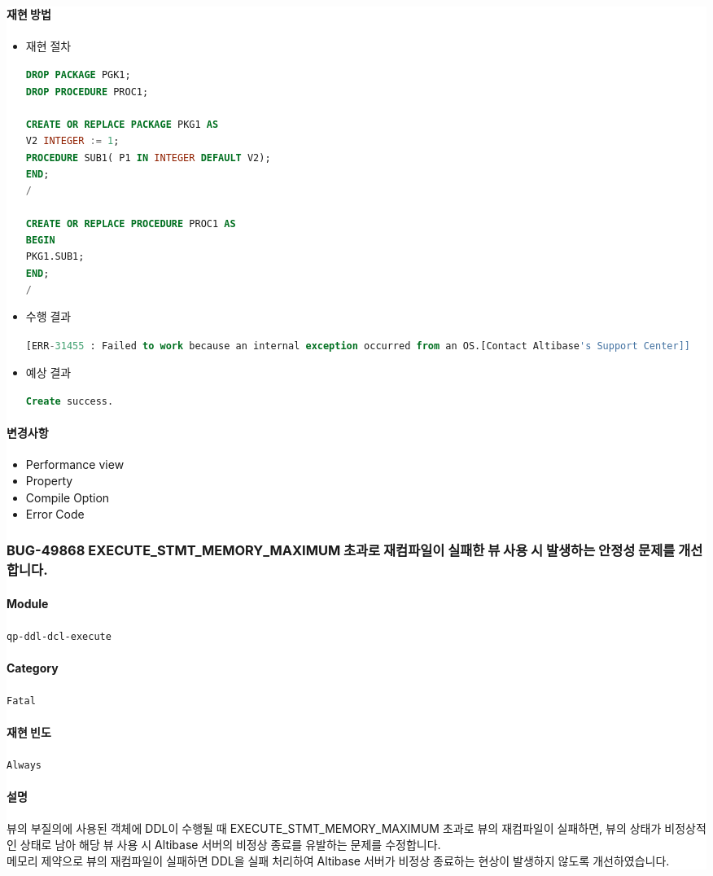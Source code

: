 #### 재현 방법

-   재현 절차

    ```sql
    DROP PACKAGE PGK1;
    DROP PROCEDURE PROC1;
    
    CREATE OR REPLACE PACKAGE PKG1 AS
    V2 INTEGER := 1;
    PROCEDURE SUB1( P1 IN INTEGER DEFAULT V2);
    END;
    /
    
    CREATE OR REPLACE PROCEDURE PROC1 AS
    BEGIN
    PKG1.SUB1;
    END;
    /
    ```

-   수행 결과

    ```sql
    [ERR-31455 : Failed to work because an internal exception occurred from an OS.[Contact Altibase's Support Center]]
    ```

-   예상 결과

    ```sql
    Create success.
    ```

#### 변경사항

-   Performance view
-   Property
-   Compile Option
-   Error Code

### BUG-49868 EXECUTE\_STMT\_MEMORY\_MAXIMUM 초과로 재컴파일이 실패한 뷰 사용 시 발생하는 안정성 문제를 개선합니다.

#### Module 
`qp-ddl-dcl-execute`

#### Category 
`Fatal`

#### 재현 빈도 
`Always`

#### 설명 
뷰의 부질의에 사용된 객체에 DDL이 수행될 때 EXECUTE\_STMT\_MEMORY\_MAXIMUM 초과로 뷰의 재컴파일이 실패하면, 뷰의 상태가 비정상적인 상태로 남아 해당 뷰 사용 시 Altibase 서버의 비정상 종료를 유발하는 문제를 수정합니다.    
메모리 제약으로 뷰의 재컴파일이 실패하면 DDL을 실패 처리하여 Altibase 서버가 비정상 종료하는 현상이 발생하지 않도록 개선하였습니다.
    